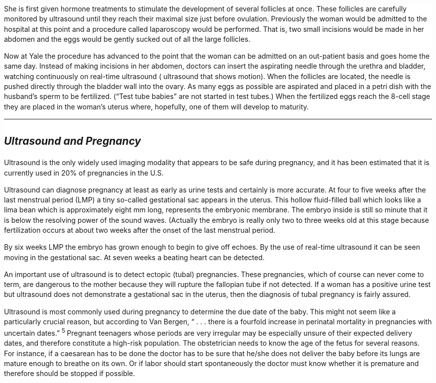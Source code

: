  <p>
  She is first given hormone treatments to stimulate the development of several follicles at once. These follicles are carefully monitored by ultrasound until they reach their maximal size just before ovulation. Previously the woman would be admitted to the hospital at this point and a procedure called laparoscopy would be performed. That is, two small incisions would be made in her abdomen and the eggs would be gently sucked out of all the large follicles.
 </p>
 <p>
  Now at Yale the procedure has advanced to the point that the woman can be admitted on an out-patient basis and goes home the same day. Instead of making incisions in her abdomen, doctors can insert the aspirating needle through the urethra and bladder, watching continuously on real-time ultrasound ( ultrasound that shows motion). When the follicles are located, the needle is pushed directly through the bladder wall into the ovary. As many eggs as possible are aspirated and placed in a petri dish with the husband’s sperm to be fertilized. (“Test tube babies” are not started in test tubes.) When the fertilized eggs reach the 8-cell stage they are placed in the woman’s uterus where, hopefully, one of them will develop to maturity.
 </p>
<hr/>
 <h2>
  <i>
   Ultrasound and Pregnancy
  </i>
 </h2>
 Ultrasound is the only widely used imaging modality that appears to be safe during pregnancy, and it has been estimated that it is currently used in 20% of pregnancies in the U.S.
 <p>
  Ultrasound can diagnose pregnancy at least as early as urine tests and certainly is more accurate. At four to five weeks after the last menstrual period (LMP) a tiny so-called gestational sac appears in the uterus. This hollow fluid-filled ball which looks like a lima bean which is approximately eight mm long, represents the embryonic membrane. The embryo inside is still so minute that it is below the resolving power of the sound waves. (Actually the embryo is really only two to three weeks old at this stage because fertilization occurs at about two weeks after the onset of the last menstrual period.
 </p>
 <p>
  By six weeks LMP the embryo has grown enough to begin to give off echoes. By the use of real-time ultrasound it can be seen moving in the gestational sac. At seven weeks a beating heart can be detected.
 </p>
 <p>
  An important use of ultrasound is to detect ectopic (tubal) pregnancies. These pregnancies, which of course can never come to term, are dangerous to the mother because they will rupture the fallopian tube if not detected. If a woman has a positive urine test but ultrasound does not demonstrate a gestational sac in the uterus, then the diagnosis of tubal pregnancy is fairly assured.
 </p>
 <p>
  Ultrasound is most commonly used during pregnancy to determine the due date of the baby. This might not seem like a particularly crucial reason, but according to Van Bergen, “ . . . there is a fourfold increase in perinatal mortality in pregnancies with uncertain dates.”
  <sup>
   5
  </sup>
  Pregnant teenagers whose periods are very irregular may be especially unsure of their expected delivery dates, and therefore constitute a high-risk population. The obstetrician needs to know the age of the fetus for several reasons. For instance, if a caesarean has to be done the doctor has to be sure that he/she does not deliver the baby before its lungs are mature enough to breathe on its own. Or if labor should start spontaneously the doctor must know whether it is premature and therefore should be stopped if possible.
 </p>
 <p>